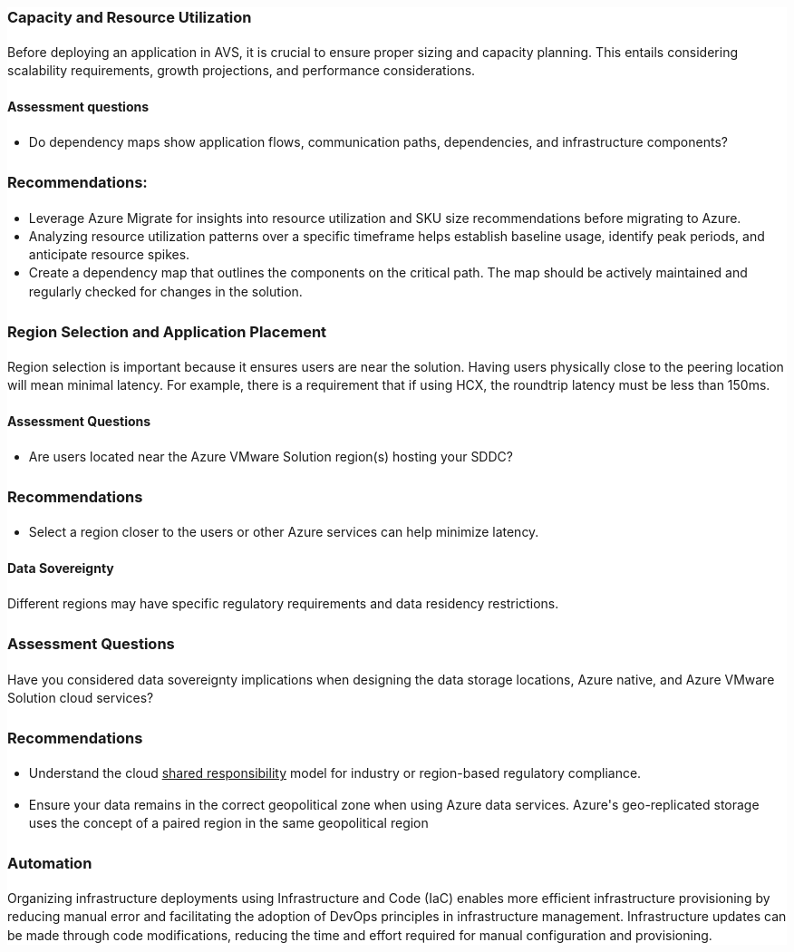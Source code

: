 
### Capacity and Resource Utilization

Before deploying an application in AVS, it is crucial to ensure proper sizing and capacity planning. This entails considering scalability requirements, growth projections, and performance considerations. 

#### Assessment questions

- Do dependency maps show application flows, communication paths, dependencies, and infrastructure components?

### Recommendations:
- Leverage Azure Migrate for insights into resource utilization and SKU size recommendations before migrating to Azure. 
- Analyzing resource utilization patterns over a specific timeframe helps establish baseline usage, identify peak periods, and anticipate resource spikes.
- Create a dependency map that outlines the components on the critical path. The map should be actively maintained and regularly checked for changes in the solution.
 

### Region Selection and Application Placement

Region selection is important because it ensures users are near the solution. Having users physically close to the peering location will mean minimal latency. For example, there is a requirement that if using HCX, the roundtrip latency must be less than 150ms.

#### Assessment Questions 
- Are users located near the Azure VMware Solution region(s) hosting your SDDC?

### Recommendations

- Select a region closer to the users or other Azure services can help minimize latency.

#### Data Sovereignty

Different regions may have specific regulatory requirements and data residency restrictions. 

### Assessment Questions

 Have you considered data sovereignty implications when designing the data storage locations, Azure native, and Azure VMware Solution cloud services?

### Recommendations

- Understand the cloud [shared responsibility](https://azure.microsoft.com/resources/shared-responsibility-for-cloud-computing/) model for industry or region-based regulatory compliance.

- Ensure your data remains in the correct geopolitical zone when using Azure data services. Azure's geo-replicated storage uses the concept of a paired region in the same geopolitical region

### Automation
Organizing infrastructure deployments using Infrastructure and Code (IaC) enables more efficient infrastructure provisioning by reducing manual error and facilitating the adoption of DevOps principles in infrastructure management. Infrastructure updates can be made through code modifications, reducing the time and effort required for manual configuration and provisioning.
